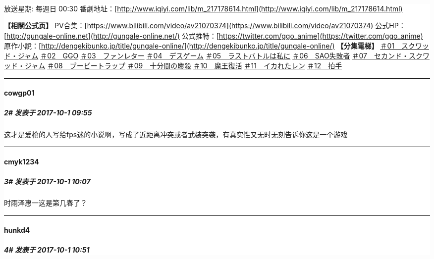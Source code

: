 放送星期: 每週日 00:30
番劇地址：[http://www.iqiyi.com/lib/m_217178614.html](http://www.iqiyi.com/lib/m_217178614.html)

<strong>【相關公式页】</strong>
PV合集：[https://www.bilibili.com/video/av21070374](https://www.bilibili.com/video/av21070374)
公式HP：[http://gungale-online.net](http://gungale-online.net/)
公式推特：[https://twitter.com/ggo_anime](https://twitter.com/ggo_anime)
原作小說：[http://dengekibunko.jp/title/gungale-online/](http://dengekibunko.jp/title/gungale-online/)
<strong>
</strong><strong>【分集電梯】</strong>
[＃01　スクワッド・ジャム](https://bbs.saraba1st.com/2b/thread-1550724-4-1.html)
[＃02　GGO](https://bbs.saraba1st.com/2b/thread-1550724-10-1.html)
[＃03　ファンレター](https://bbs.saraba1st.com/2b/thread-1550724-15-1.html)
[＃04　デスゲーム](https://bbs.saraba1st.com/2b/thread-1550724-20-1.html)
[＃05　ラストバトルは私に](https://bbs.saraba1st.com/2b/thread-1550724-24-1.html)
[＃06　SAO失敗者](https://bbs.saraba1st.com/2b/thread-1550724-32-1.html)
[＃07　セカンド・スクワッド・ジャム](https://bbs.saraba1st.com/2b/thread-1550724-39-1.html)
[＃08　ブービートラップ](https://bbs.saraba1st.com/2b/thread-1550724-43-1.html)
[＃09　十分間の鏖殺](https://bbs.saraba1st.com/2b/thread-1550724-49-1.html)
[＃10　魔王復活](https://bbs.saraba1st.com/2b/thread-1550724-53-1.html)
[＃11　イカれたレン](https://bbs.saraba1st.com/2b/thread-1550724-56-1.html)
[＃12　拍手](https://bbs.saraba1st.com/2b/thread-1550724-59-1.html)







-----

####  cowgp01  
##### 2#       发表于 2017-10-1 09:55




这才是爱枪的人写给fps迷的小说啊，写成了近距离冲突或者武装突袭，有真实性又无时无刻告诉你这是一个游戏







-----

####  cmyk1234  
##### 3#       发表于 2017-10-1 10:07




时雨泽惠一这是第几春了？







-----

####  hunkd4  
##### 4#       发表于 2017-10-1 10:51
